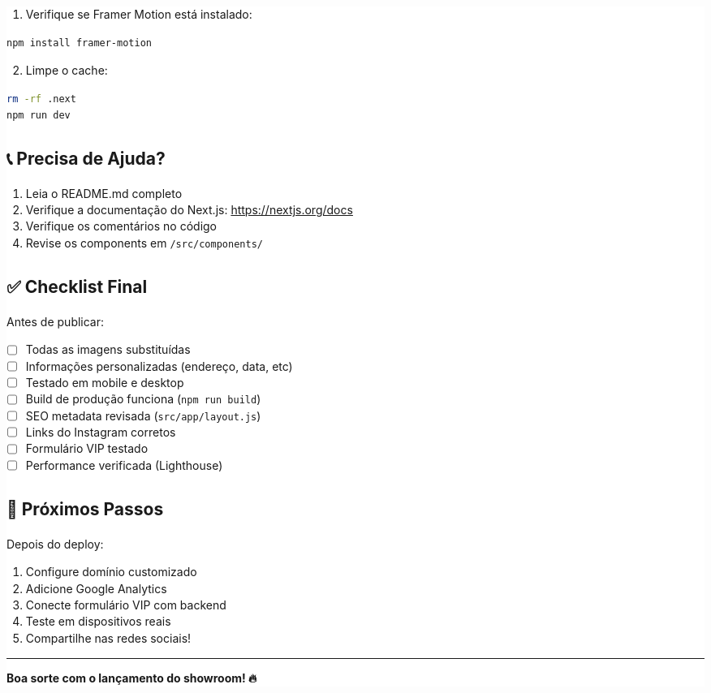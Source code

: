 1. Verifique se Framer Motion está instalado:
```bash
npm install framer-motion
```

2. Limpe o cache:
```bash
rm -rf .next
npm run dev
```

## 📞 Precisa de Ajuda?

1. Leia o README.md completo
2. Verifique a documentação do Next.js: https://nextjs.org/docs
3. Verifique os comentários no código
4. Revise os components em `/src/components/`

## ✅ Checklist Final

Antes de publicar:

- [ ] Todas as imagens substituídas
- [ ] Informações personalizadas (endereço, data, etc)
- [ ] Testado em mobile e desktop
- [ ] Build de produção funciona (`npm run build`)
- [ ] SEO metadata revisada (`src/app/layout.js`)
- [ ] Links do Instagram corretos
- [ ] Formulário VIP testado
- [ ] Performance verificada (Lighthouse)

## 🚀 Próximos Passos

Depois do deploy:

1. Configure domínio customizado
2. Adicione Google Analytics
3. Conecte formulário VIP com backend
4. Teste em dispositivos reais
5. Compartilhe nas redes sociais!

---

**Boa sorte com o lançamento do showroom! 🔥**

